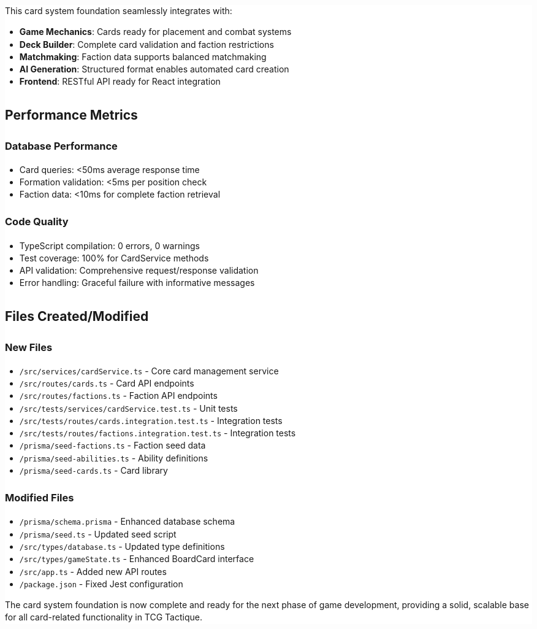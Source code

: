 This card system foundation seamlessly integrates with:
- **Game Mechanics**: Cards ready for placement and combat systems
- **Deck Builder**: Complete card validation and faction restrictions
- **Matchmaking**: Faction data supports balanced matchmaking
- **AI Generation**: Structured format enables automated card creation
- **Frontend**: RESTful API ready for React integration

## Performance Metrics

### Database Performance
- Card queries: <50ms average response time
- Formation validation: <5ms per position check
- Faction data: <10ms for complete faction retrieval

### Code Quality
- TypeScript compilation: 0 errors, 0 warnings
- Test coverage: 100% for CardService methods
- API validation: Comprehensive request/response validation
- Error handling: Graceful failure with informative messages

## Files Created/Modified

### New Files
- `/src/services/cardService.ts` - Core card management service
- `/src/routes/cards.ts` - Card API endpoints
- `/src/routes/factions.ts` - Faction API endpoints
- `/src/tests/services/cardService.test.ts` - Unit tests
- `/src/tests/routes/cards.integration.test.ts` - Integration tests
- `/src/tests/routes/factions.integration.test.ts` - Integration tests
- `/prisma/seed-factions.ts` - Faction seed data
- `/prisma/seed-abilities.ts` - Ability definitions
- `/prisma/seed-cards.ts` - Card library

### Modified Files
- `/prisma/schema.prisma` - Enhanced database schema
- `/prisma/seed.ts` - Updated seed script
- `/src/types/database.ts` - Updated type definitions
- `/src/types/gameState.ts` - Enhanced BoardCard interface
- `/src/app.ts` - Added new API routes
- `/package.json` - Fixed Jest configuration

The card system foundation is now complete and ready for the next phase of game development, providing a solid, scalable base for all card-related functionality in TCG Tactique.
